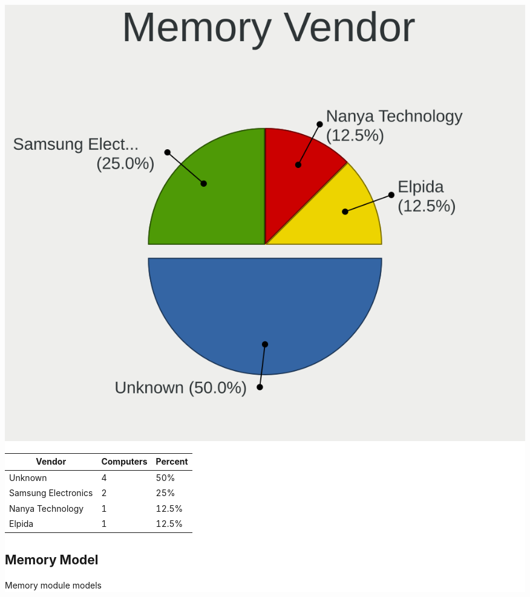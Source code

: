![Memory Vendor](./All/images/pie_chart_bsd/memory_vendor.svg)


| Vendor              | Computers | Percent |
|---------------------|-----------|---------|
| Unknown             | 4         | 50%     |
| Samsung Electronics | 2         | 25%     |
| Nanya Technology    | 1         | 12.5%   |
| Elpida              | 1         | 12.5%   |

Memory Model
------------

Memory module models
